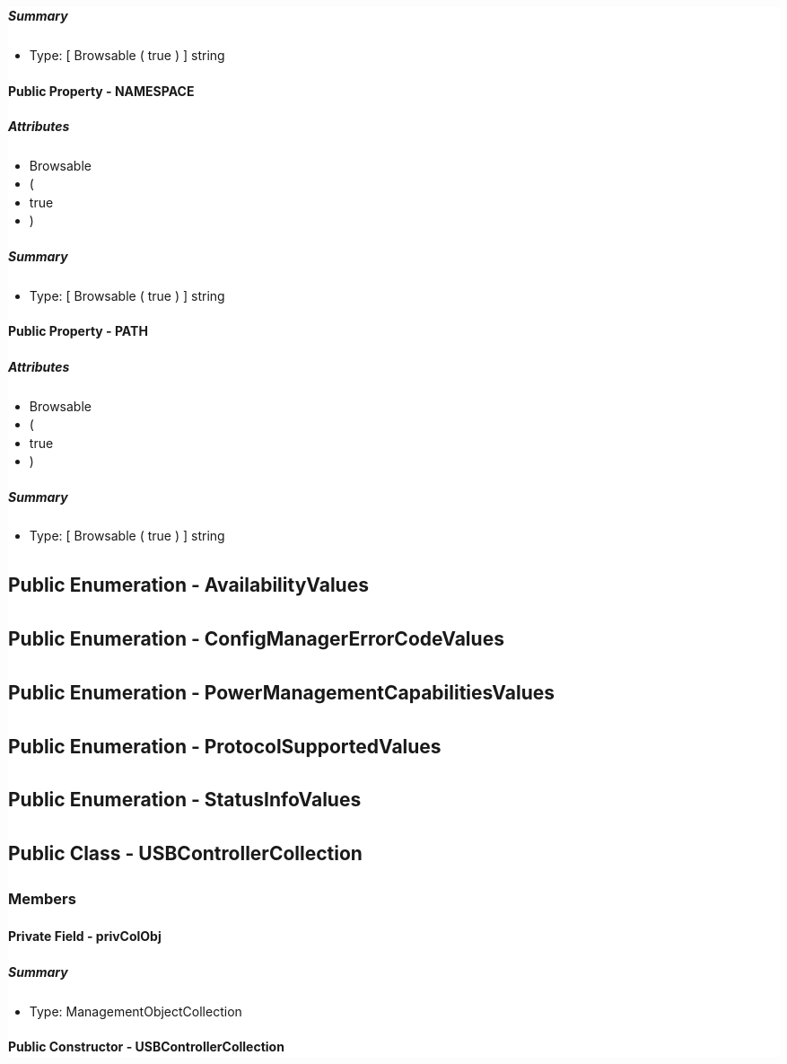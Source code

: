 ##### Summary

 * Type: [ Browsable ( true ) ] string 

#### Public Property - NAMESPACE

##### Attributes

 - Browsable
 - (
 - true
 - )

##### Summary

 * Type: [ Browsable ( true ) ] string 

#### Public Property - PATH

##### Attributes

 - Browsable
 - (
 - true
 - )

##### Summary

 * Type: [ Browsable ( true ) ] string 

## Public Enumeration - AvailabilityValues

## Public Enumeration - ConfigManagerErrorCodeValues

## Public Enumeration - PowerManagementCapabilitiesValues

## Public Enumeration - ProtocolSupportedValues

## Public Enumeration - StatusInfoValues

## Public Class - USBControllerCollection

### Members

#### Private Field - privColObj

##### Summary

 * Type: ManagementObjectCollection 

#### Public Constructor - USBControllerCollection
